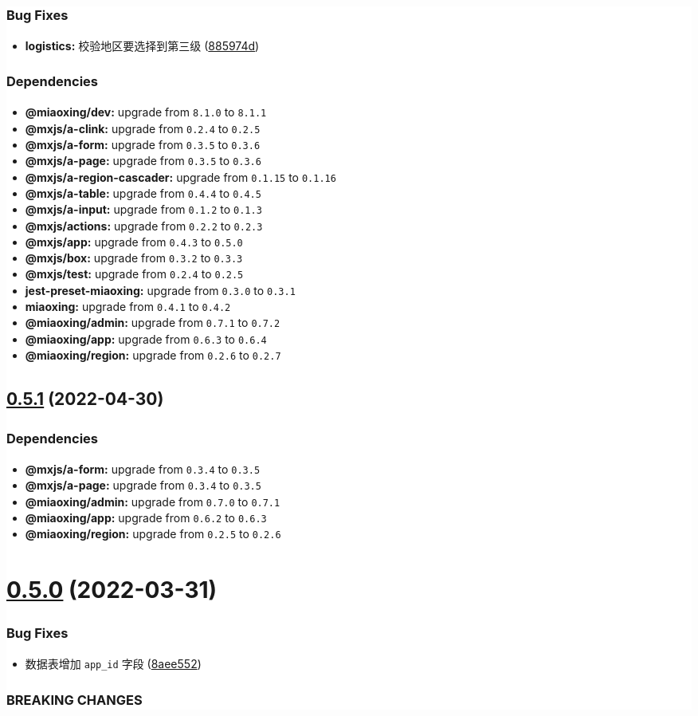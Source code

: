 
### Bug Fixes

* **logistics:** 校验地区要选择到第三级 ([885974d](https://github.com/miaoxing/logistics/commit/885974d0f18376308f1e5d9f3e1ce0e3268fe734))





### Dependencies

* **@miaoxing/dev:** upgrade from `8.1.0` to `8.1.1`
* **@mxjs/a-clink:** upgrade from `0.2.4` to `0.2.5`
* **@mxjs/a-form:** upgrade from `0.3.5` to `0.3.6`
* **@mxjs/a-page:** upgrade from `0.3.5` to `0.3.6`
* **@mxjs/a-region-cascader:** upgrade from `0.1.15` to `0.1.16`
* **@mxjs/a-table:** upgrade from `0.4.4` to `0.4.5`
* **@mxjs/a-input:** upgrade from `0.1.2` to `0.1.3`
* **@mxjs/actions:** upgrade from `0.2.2` to `0.2.3`
* **@mxjs/app:** upgrade from `0.4.3` to `0.5.0`
* **@mxjs/box:** upgrade from `0.3.2` to `0.3.3`
* **@mxjs/test:** upgrade from `0.2.4` to `0.2.5`
* **jest-preset-miaoxing:** upgrade from `0.3.0` to `0.3.1`
* **miaoxing:** upgrade from `0.4.1` to `0.4.2`
* **@miaoxing/admin:** upgrade from `0.7.1` to `0.7.2`
* **@miaoxing/app:** upgrade from `0.6.3` to `0.6.4`
* **@miaoxing/region:** upgrade from `0.2.6` to `0.2.7`

## [0.5.1](https://github.com/miaoxing/logistics/compare/v0.5.0...v0.5.1) (2022-04-30)





### Dependencies

* **@mxjs/a-form:** upgrade from `0.3.4` to `0.3.5`
* **@mxjs/a-page:** upgrade from `0.3.4` to `0.3.5`
* **@miaoxing/admin:** upgrade from `0.7.0` to `0.7.1`
* **@miaoxing/app:** upgrade from `0.6.2` to `0.6.3`
* **@miaoxing/region:** upgrade from `0.2.5` to `0.2.6`

# [0.5.0](https://github.com/miaoxing/logistics/compare/v0.4.0...v0.5.0) (2022-03-31)


### Bug Fixes

* 数据表增加 `app_id` 字段 ([8aee552](https://github.com/miaoxing/logistics/commit/8aee5528b84789f0e2870384941f932c652fee1c))


### BREAKING CHANGES

